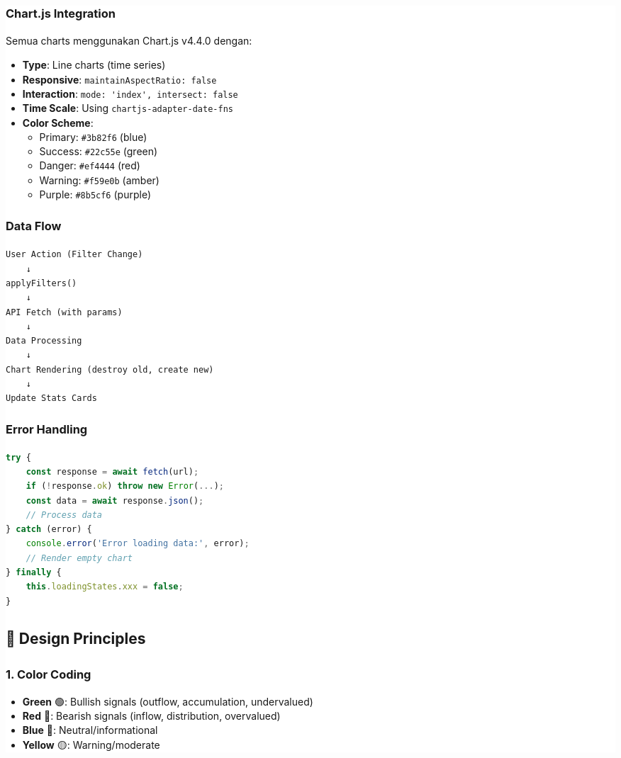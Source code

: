 ### Chart.js Integration

Semua charts menggunakan Chart.js v4.4.0 dengan:

-   **Type**: Line charts (time series)
-   **Responsive**: `maintainAspectRatio: false`
-   **Interaction**: `mode: 'index', intersect: false`
-   **Time Scale**: Using `chartjs-adapter-date-fns`
-   **Color Scheme**:
    -   Primary: `#3b82f6` (blue)
    -   Success: `#22c55e` (green)
    -   Danger: `#ef4444` (red)
    -   Warning: `#f59e0b` (amber)
    -   Purple: `#8b5cf6` (purple)

### Data Flow

```
User Action (Filter Change)
    ↓
applyFilters()
    ↓
API Fetch (with params)
    ↓
Data Processing
    ↓
Chart Rendering (destroy old, create new)
    ↓
Update Stats Cards
```

### Error Handling

```javascript
try {
    const response = await fetch(url);
    if (!response.ok) throw new Error(...);
    const data = await response.json();
    // Process data
} catch (error) {
    console.error('Error loading data:', error);
    // Render empty chart
} finally {
    this.loadingStates.xxx = false;
}
```

## 🎨 Design Principles

### 1. Color Coding

-   **Green** 🟢: Bullish signals (outflow, accumulation, undervalued)
-   **Red** 🔴: Bearish signals (inflow, distribution, overvalued)
-   **Blue** 🔵: Neutral/informational
-   **Yellow** 🟡: Warning/moderate
